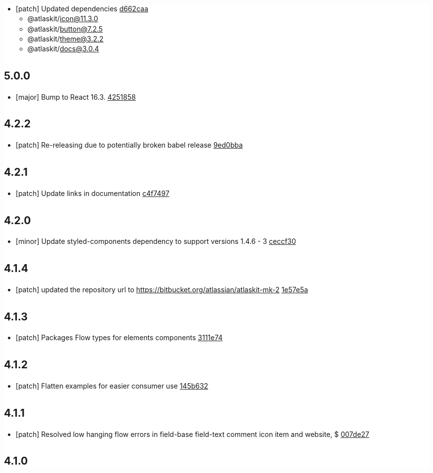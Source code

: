 - [patch] Updated dependencies
  [d662caa](https://bitbucket.org/atlassian/atlaskit-mk-2/commits/d662caa)
  - @atlaskit/icon@11.3.0
  - @atlaskit/button@7.2.5
  - @atlaskit/theme@3.2.2
  - @atlaskit/docs@3.0.4

## 5.0.0

- [major] Bump to React 16.3.
  [4251858](https://bitbucket.org/atlassian/atlaskit-mk-2/commits/4251858)

## 4.2.2

- [patch] Re-releasing due to potentially broken babel release
  [9ed0bba](https://bitbucket.org/atlassian/atlaskit-mk-2/commits/9ed0bba)

## 4.2.1

- [patch] Update links in documentation
  [c4f7497](https://bitbucket.org/atlassian/atlaskit-mk-2/commits/c4f7497)

## 4.2.0

- [minor] Update styled-components dependency to support versions 1.4.6 - 3
  [ceccf30](https://bitbucket.org/atlassian/atlaskit-mk-2/commits/ceccf30)

## 4.1.4

- [patch] updated the repository url to https://bitbucket.org/atlassian/atlaskit-mk-2
  [1e57e5a](https://bitbucket.org/atlassian/atlaskit-mk-2/commits/1e57e5a)

## 4.1.3

- [patch] Packages Flow types for elements components
  [3111e74](https://bitbucket.org/atlassian/atlaskit-mk-2/commits/3111e74)

## 4.1.2

- [patch] Flatten examples for easier consumer use
  [145b632](https://bitbucket.org/atlassian/atlaskit-mk-2/commits/145b632)

## 4.1.1

- [patch] Resolved low hanging flow errors in field-base field-text comment icon item and website,
  \$ [007de27](https://bitbucket.org/atlassian/atlaskit-mk-2/commits/007de27)

## 4.1.0
